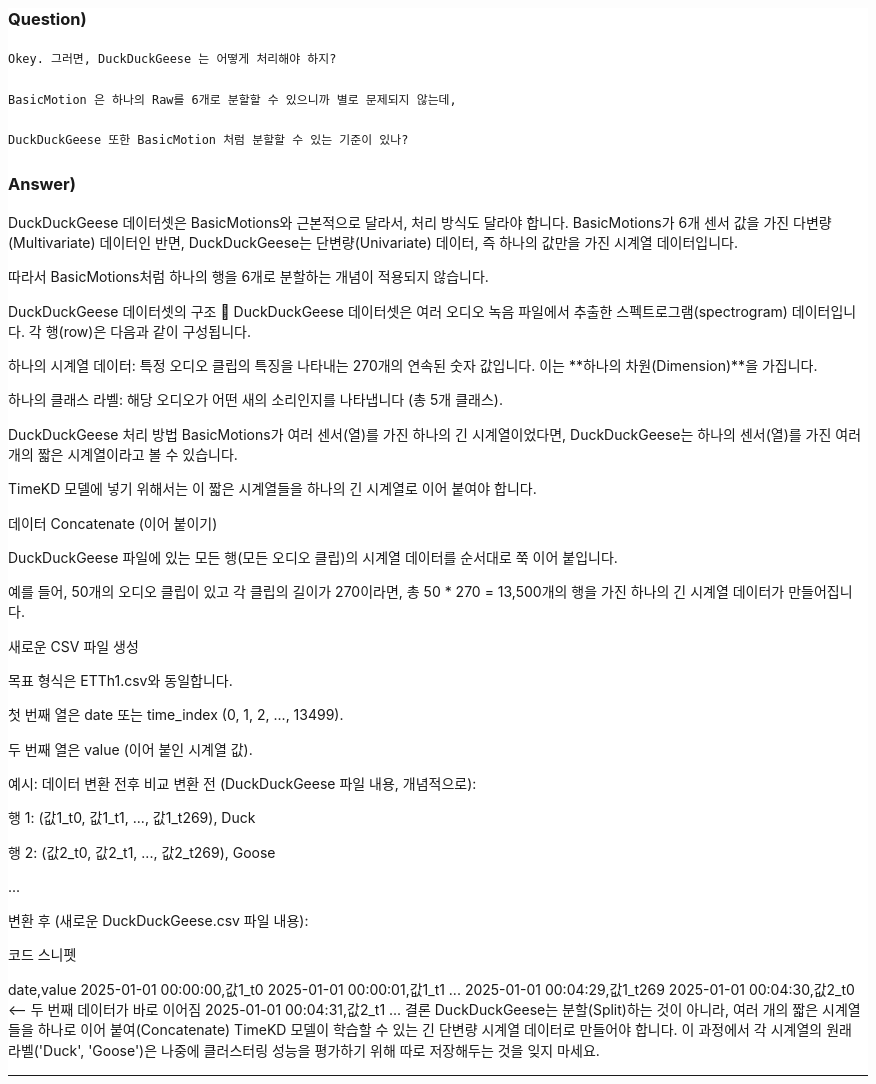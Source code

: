 ### Question)
```
Okey. 그러면, DuckDuckGeese 는 어떻게 처리해야 하지?

BasicMotion 은 하나의 Raw를 6개로 분할할 수 있으니까 별로 문제되지 않는데,

DuckDuckGeese 또한 BasicMotion 처럼 분할할 수 있는 기준이 있나?
```
### Answer)
DuckDuckGeese 데이터셋은 BasicMotions와 근본적으로 달라서, 처리 방식도 달라야 합니다. BasicMotions가 6개 센서 값을 가진 다변량(Multivariate) 데이터인 반면, DuckDuckGeese는 단변량(Univariate) 데이터, 즉 하나의 값만을 가진 시계열 데이터입니다.

따라서 BasicMotions처럼 하나의 행을 6개로 분할하는 개념이 적용되지 않습니다.

DuckDuckGeese 데이터셋의 구조 🦆
DuckDuckGeese 데이터셋은 여러 오디오 녹음 파일에서 추출한 스펙트로그램(spectrogram) 데이터입니다. 각 행(row)은 다음과 같이 구성됩니다.

하나의 시계열 데이터: 특정 오디오 클립의 특징을 나타내는 270개의 연속된 숫자 값입니다. 이는 **하나의 차원(Dimension)**을 가집니다.

하나의 클래스 라벨: 해당 오디오가 어떤 새의 소리인지를 나타냅니다 (총 5개 클래스).

DuckDuckGeese 처리 방법
BasicMotions가 여러 센서(열)를 가진 하나의 긴 시계열이었다면, DuckDuckGeese는 하나의 센서(열)를 가진 여러 개의 짧은 시계열이라고 볼 수 있습니다.

TimeKD 모델에 넣기 위해서는 이 짧은 시계열들을 하나의 긴 시계열로 이어 붙여야 합니다.

데이터 Concatenate (이어 붙이기)

DuckDuckGeese 파일에 있는 모든 행(모든 오디오 클립)의 시계열 데이터를 순서대로 쭉 이어 붙입니다.

예를 들어, 50개의 오디오 클립이 있고 각 클립의 길이가 270이라면, 총 50 * 270 = 13,500개의 행을 가진 하나의 긴 시계열 데이터가 만들어집니다.

새로운 CSV 파일 생성

목표 형식은 ETTh1.csv와 동일합니다.

첫 번째 열은 date 또는 time_index (0, 1, 2, ..., 13499).

두 번째 열은 value (이어 붙인 시계열 값).

예시: 데이터 변환 전후 비교
변환 전 (DuckDuckGeese 파일 내용, 개념적으로):

행 1: (값1_t0, 값1_t1, ..., 값1_t269), Duck

행 2: (값2_t0, 값2_t1, ..., 값2_t269), Goose

...

변환 후 (새로운 DuckDuckGeese.csv 파일 내용):

코드 스니펫

date,value
2025-01-01 00:00:00,값1_t0
2025-01-01 00:00:01,값1_t1
...
2025-01-01 00:04:29,값1_t269
2025-01-01 00:04:30,값2_t0  <-- 두 번째 데이터가 바로 이어짐
2025-01-01 00:04:31,값2_t1
...
결론
DuckDuckGeese는 분할(Split)하는 것이 아니라, 여러 개의 짧은 시계열들을 하나로 이어 붙여(Concatenate) TimeKD 모델이 학습할 수 있는 긴 단변량 시계열 데이터로 만들어야 합니다. 이 과정에서 각 시계열의 원래 라벨('Duck', 'Goose')은 나중에 클러스터링 성능을 평가하기 위해 따로 저장해두는 것을 잊지 마세요.

---